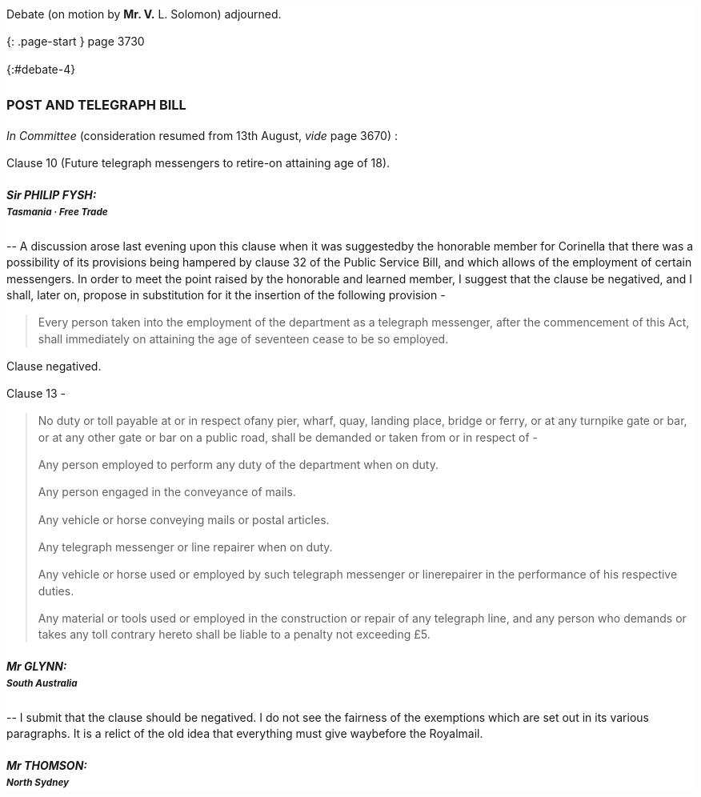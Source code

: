 Debate (on motion by  **Mr. V.**  L. Solomon) adjourned. 

{: .page-start }
page 3730

{:#debate-4}
### POST AND TELEGRAPH BILL


 *In Committee* (consideration resumed from 13th August,  *vide*  page 3670) : 

Clause 10 (Future telegraph messengers to retire-on attaining age of 18). 

##### Sir PHILIP FYSH:<br><small class="text-muted">Tasmania &middot; Free Trade</small>

-- A discussion arose last evening upon this clause when it was suggestedby the honorable member for Corinella that there was a possibility of its provisions being hampered by clause 32 of the Public Service Bill, and which allows of the employment of certain messengers. In order to meet the point raised by the honorable and learned member, I suggest that the clause be negatived, and I shall, later on, propose in substitution for it the insertion of the following provision - 

  >Every person taken into the employment of the department as a telegraph messenger, after the commencement of this Act, shall immediately on attaining the age of seventeen cease to be so employed. 

Clause negatived. 

Clause 13 - 

  >No duty or toll payable at or in respect ofany pier, wharf, quay, landing place, bridge or ferry, or at any turnpike gate or bar, or at any other gate or bar on a public road, shall be demanded or taken from or in respect of - 
  >
  >Any person employed to perform any duty of the department when on duty. 
  >
  >Any person engaged in the conveyance of mails. 
  >
  >Any vehicle or horse conveying mails or postal articles. 
  >
  >Any telegraph messenger or line repairer when on duty. 
  >
  >Any vehicle or horse used or employed by such telegraph messenger or linerepairer in the performance of his respective duties. 
  >
  >Any material or tools used or employed in the construction or repair of any telegraph line, and any person who demands or takes any toll contrary hereto shall be liable to a penalty not exceeding £5. 

##### Mr GLYNN:<br><small class="text-muted">South Australia</small>

-- I submit that the clause should be negatived. I do not see the fairness of the exemptions which are set out in its various paragraphs. It is a relict of the old idea that everything must give waybefore the Royalmail. 

##### Mr THOMSON:<br><small class="text-muted">North Sydney</small>
